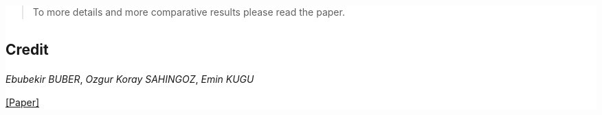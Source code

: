 > To more details and more comparative results please read the paper.


## Credit


_Ebubekir BUBER_, _Ozgur Koray SAHINGOZ_, _Emin KUGU_ <br>


[[Paper]](https://ieeexplore.ieee.org/document/10388305)

